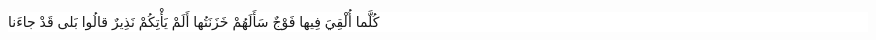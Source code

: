 كُلَّما أُلْقِيَ فِيها فَوْجٌ سَأَلَهُمْ خَزَنَتُها أَلَمْ يَأْتِكُمْ نَذِيرٌ قالُوا بَلى قَدْ جاءَنا
